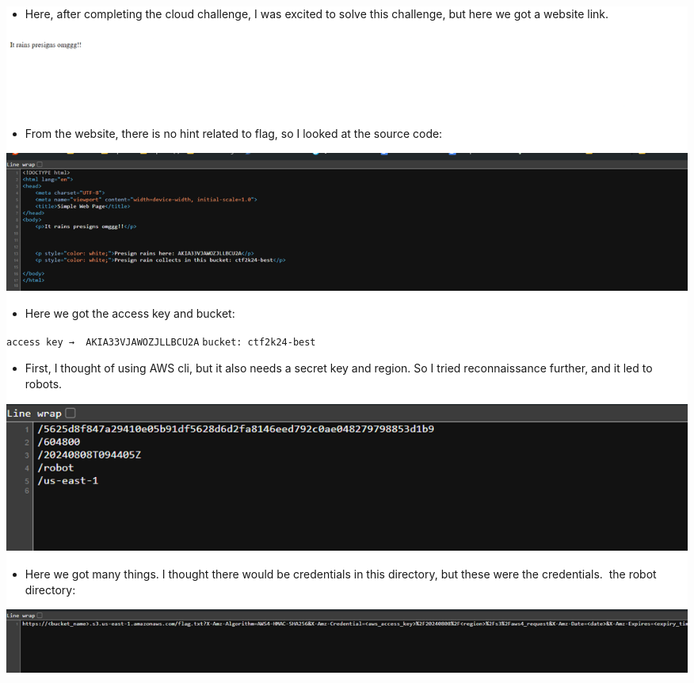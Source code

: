 - Here, after completing the cloud challenge, I was excited to solve this challenge, but here we got a website link.

![Screenshot 2024-08-11 121823.png](images/31aed4b1-28a1-413b-9e54-02d2d992400e.png)

- From the website, there is no hint related to flag, so I looked at the source code:

![Screenshot 2024-08-11 121832.png](images/d8a90ed0-f0ab-48fa-909e-208ff0d81747.png)

- Here we got the access key and bucket:

`access key →  AKIA33VJAWOZJLLBCU2A`
`bucket: ctf2k24-best`

- First, I thought of using AWS cli, but it also needs a secret key and region. So I tried reconnaissance further, and it led to robots.

![Screenshot 2024-08-11 121852.png](images/83d9f2f4-f3d7-4346-bf29-1ef5303cf54c.png)

 

- Here we got many things. I thought there would be credentials in this directory, but these were the credentials. 
the robot directory:

![Screenshot 2024-08-11 121909.png](images/d2850b70-f761-470c-baf4-ff55f7b03b0e.png)
